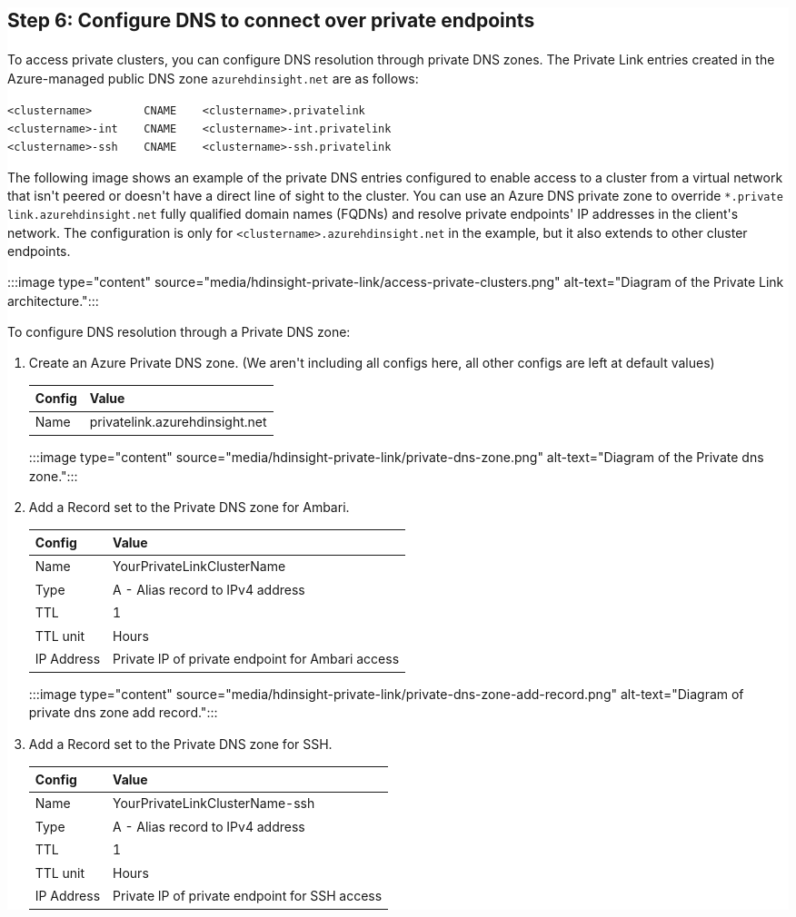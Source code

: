 ## <a name="ConfigureDNS"></a>Step 6: Configure DNS to connect over private endpoints

To access private clusters, you can configure DNS resolution through private DNS zones. The Private Link entries created in the Azure-managed public DNS zone `azurehdinsight.net` are as follows:

```dns
<clustername>        CNAME    <clustername>.privatelink
<clustername>-int    CNAME    <clustername>-int.privatelink
<clustername>-ssh    CNAME    <clustername>-ssh.privatelink
```
The following image shows an example of the private DNS entries configured to enable access to a cluster from a virtual network that isn't peered or doesn't have a direct line of sight to the cluster. You can use an Azure DNS private zone to override `*.privatelink.azurehdinsight.net` fully qualified domain names (FQDNs) and resolve private endpoints' IP addresses in the client's network. The configuration is only for `<clustername>.azurehdinsight.net` in the example, but it also extends to other cluster endpoints.

:::image type="content" source="media/hdinsight-private-link/access-private-clusters.png" alt-text="Diagram of the Private Link architecture.":::

To configure DNS resolution through a Private DNS zone:
    
1. Create an Azure Private DNS zone. (We aren't including all configs here, all other configs are left at default values)
    
    | Config | Value |
    | ------ | ----- |
    | Name | privatelink.azurehdinsight.net |
    
     :::image type="content" source="media/hdinsight-private-link/private-dns-zone.png" alt-text="Diagram of the Private dns zone.":::
    
2. Add a Record set to the Private DNS zone for Ambari.
    
    | Config | Value |
    | ------ | ----- |
    | Name | YourPrivateLinkClusterName |
    | Type | A - Alias record to IPv4 address |
    | TTL | 1 |
    | TTL unit | Hours |
    | IP Address | Private IP of private endpoint for Ambari access |
     
    :::image type="content" source="media/hdinsight-private-link/private-dns-zone-add-record.png" alt-text="Diagram of private dns zone add record.":::
        
3. Add a Record set to the Private DNS zone for SSH.
    
    | Config | Value |
    | ------ | ----- |
    | Name | YourPrivateLinkClusterName-ssh |
    | Type | A - Alias record to IPv4 address |
    | TTL | 1 |
    | TTL unit | Hours |
    | IP Address | Private IP of private endpoint for SSH access |
    